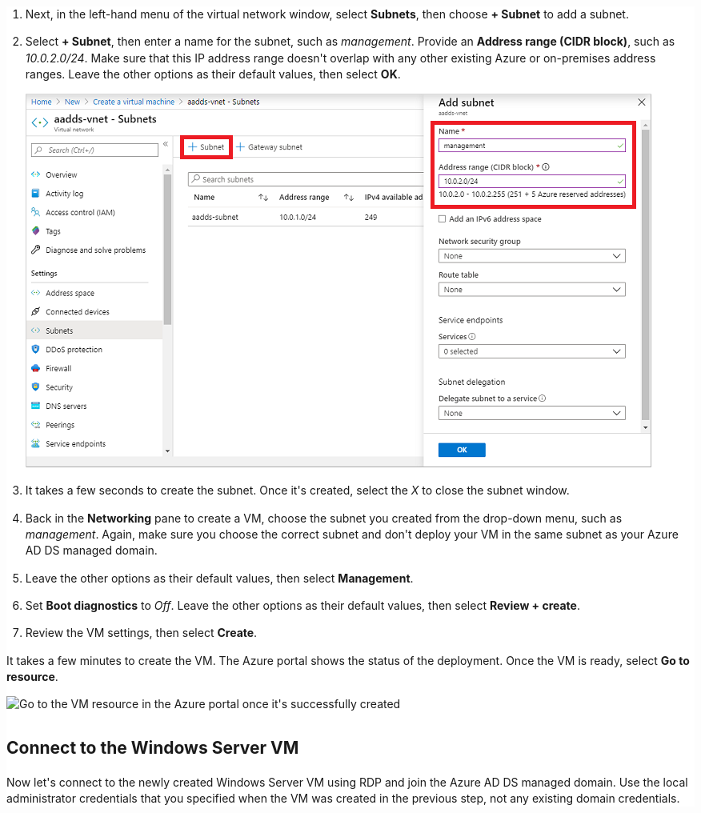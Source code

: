1. Next, in the left-hand menu of the virtual network window, select **Subnets**, then choose **+ Subnet** to add a subnet.

1. Select **+ Subnet**, then enter a name for the subnet, such as *management*. Provide an **Address range (CIDR block)**, such as *10.0.2.0/24*. Make sure that this IP address range doesn't overlap with any other existing Azure or on-premises address ranges. Leave the other options as their default values, then select **OK**.

    ![Create a subnet configuration in the Azure portal](./media/join-windows-vm/create-subnet.png)

1. It takes a few seconds to create the subnet. Once it's created, select the *X* to close the subnet window.
1. Back in the **Networking** pane to create a VM, choose the subnet you created from the drop-down menu, such as *management*. Again, make sure you choose the correct subnet and don't deploy your VM in the same subnet as your Azure AD DS managed domain.
1. Leave the other options as their default values, then select **Management**.
1. Set **Boot diagnostics** to *Off*. Leave the other options as their default values, then select **Review + create**.
1. Review the VM settings, then select **Create**.

It takes a few minutes to create the VM. The Azure portal shows the status of the deployment. Once the VM is ready, select **Go to resource**.

![Go to the VM resource in the Azure portal once it's successfully created](./media/join-windows-vm/vm-created.png)

## Connect to the Windows Server VM

Now let's connect to the newly created Windows Server VM using RDP and join the Azure AD DS managed domain. Use the local administrator credentials that you specified when the VM was created in the previous step, not any existing domain credentials.
